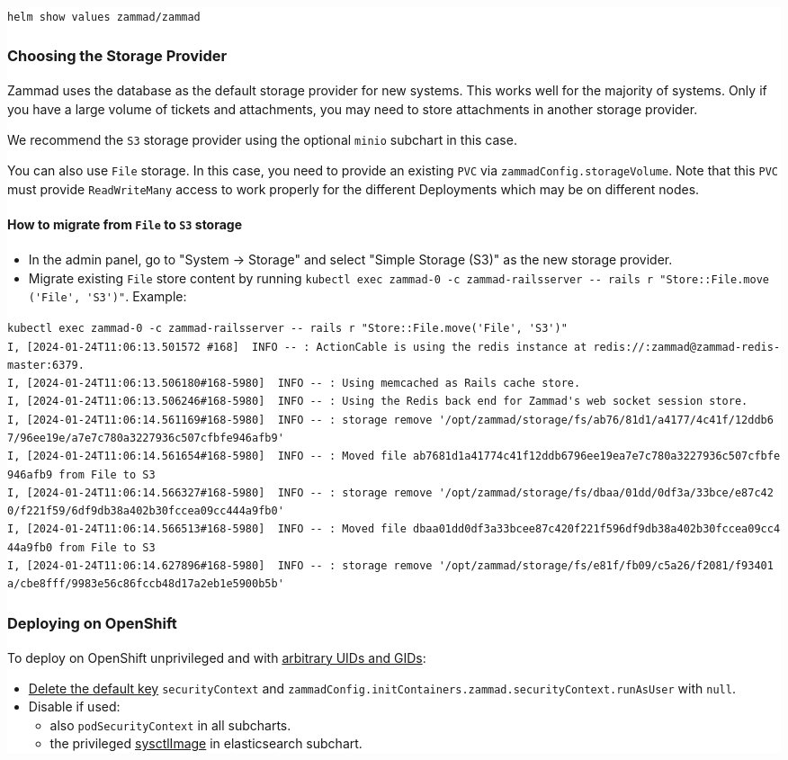```console
helm show values zammad/zammad
```

### Choosing the Storage Provider

Zammad uses the database as the default storage provider for new systems. This works well for the majority of systems.
Only if you have a large volume of tickets and attachments, you may need to store attachments in another storage provider.

We recommend the `S3` storage provider using the optional `minio` subchart in this case.

You can also use `File` storage. In this case, you need to provide an existing `PVC` via `zammadConfig.storageVolume`.
Note that this `PVC` must provide `ReadWriteMany` access to work properly for the different Deployments which may be on different nodes.

#### How to migrate from `File` to `S3` storage

- In the admin panel, go to "System -> Storage" and select "Simple Storage (S3)" as the new storage provider.
- Migrate existing `File` store content by running `kubectl exec zammad-0 -c zammad-railsserver -- rails r "Store::File.move('File', 'S3')"`. Example:

```log
kubectl exec zammad-0 -c zammad-railsserver -- rails r "Store::File.move('File', 'S3')"
I, [2024-01-24T11:06:13.501572 #168]  INFO -- : ActionCable is using the redis instance at redis://:zammad@zammad-redis-master:6379.
I, [2024-01-24T11:06:13.506180#168-5980]  INFO -- : Using memcached as Rails cache store.
I, [2024-01-24T11:06:13.506246#168-5980]  INFO -- : Using the Redis back end for Zammad's web socket session store.
I, [2024-01-24T11:06:14.561169#168-5980]  INFO -- : storage remove '/opt/zammad/storage/fs/ab76/81d1/a4177/4c41f/12ddb67/96ee19e/a7e7c780a3227936c507cfbfe946afb9'
I, [2024-01-24T11:06:14.561654#168-5980]  INFO -- : Moved file ab7681d1a41774c41f12ddb6796ee19ea7e7c780a3227936c507cfbfe946afb9 from File to S3
I, [2024-01-24T11:06:14.566327#168-5980]  INFO -- : storage remove '/opt/zammad/storage/fs/dbaa/01dd/0df3a/33bce/e87c420/f221f59/6df9db38a402b30fccea09cc444a9fb0'
I, [2024-01-24T11:06:14.566513#168-5980]  INFO -- : Moved file dbaa01dd0df3a33bcee87c420f221f596df9db38a402b30fccea09cc444a9fb0 from File to S3
I, [2024-01-24T11:06:14.627896#168-5980]  INFO -- : storage remove '/opt/zammad/storage/fs/e81f/fb09/c5a26/f2081/f93401a/cbe8fff/9983e56c86fccb48d17a2eb1e5900b5b'
```

### Deploying on OpenShift

To deploy on OpenShift unprivileged and with [arbitrary UIDs and GIDs](https://cloud.redhat.com/blog/a-guide-to-openshift-and-uids):

- [Delete the default key](https://helm.sh/docs/chart_template_guide/values_files/#deleting-a-default-key)  `securityContext` and `zammadConfig.initContainers.zammad.securityContext.runAsUser` with `null`.
- Disable if used:
  - also `podSecurityContext` in all subcharts.
  - the privileged [sysctlImage](https://github.com/bitnami/charts/tree/main/bitnami/elasticsearch#default-kernel-settings) in elasticsearch subchart.
